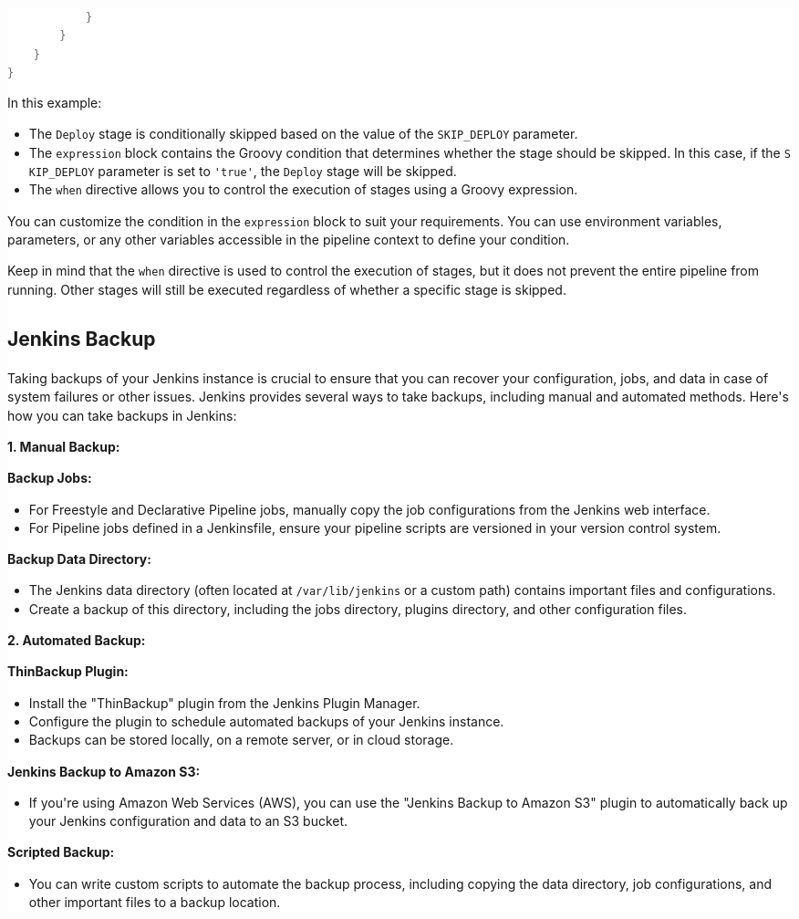 ```groovy
            }
        }
    }
}
```

In this example:

- The `Deploy` stage is conditionally skipped based on the value of the `SKIP_DEPLOY` parameter.
- The `expression` block contains the Groovy condition that determines whether the stage should be skipped. In this case, if the `SKIP_DEPLOY` parameter is set to `'true'`, the `Deploy` stage will be skipped.
- The `when` directive allows you to control the execution of stages using a Groovy expression.

You can customize the condition in the `expression` block to suit your requirements. You can use environment variables, parameters, or any other variables accessible in the pipeline context to define your condition.

Keep in mind that the `when` directive is used to control the execution of stages, but it does not prevent the entire pipeline from running. Other stages will still be executed regardless of whether a specific stage is skipped.

## Jenkins Backup 

Taking backups of your Jenkins instance is crucial to ensure that you can recover your configuration, jobs, and data in case of system failures or other issues. Jenkins provides several ways to take backups, including manual and automated methods. Here's how you can take backups in Jenkins:

**1. Manual Backup:**

**Backup Jobs:**
   - For Freestyle and Declarative Pipeline jobs, manually copy the job configurations from the Jenkins web interface.
   - For Pipeline jobs defined in a Jenkinsfile, ensure your pipeline scripts are versioned in your version control system.

**Backup Data Directory:**
   - The Jenkins data directory (often located at `/var/lib/jenkins` or a custom path) contains important files and configurations.
   - Create a backup of this directory, including the jobs directory, plugins directory, and other configuration files.

**2. Automated Backup:**

**ThinBackup Plugin:**
   - Install the "ThinBackup" plugin from the Jenkins Plugin Manager.
   - Configure the plugin to schedule automated backups of your Jenkins instance.
   - Backups can be stored locally, on a remote server, or in cloud storage.

**Jenkins Backup to Amazon S3:**
   - If you're using Amazon Web Services (AWS), you can use the "Jenkins Backup to Amazon S3" plugin to automatically back up your Jenkins configuration and data to an S3 bucket.

**Scripted Backup:**
   - You can write custom scripts to automate the backup process, including copying the data directory, job configurations, and other important files to a backup location.
